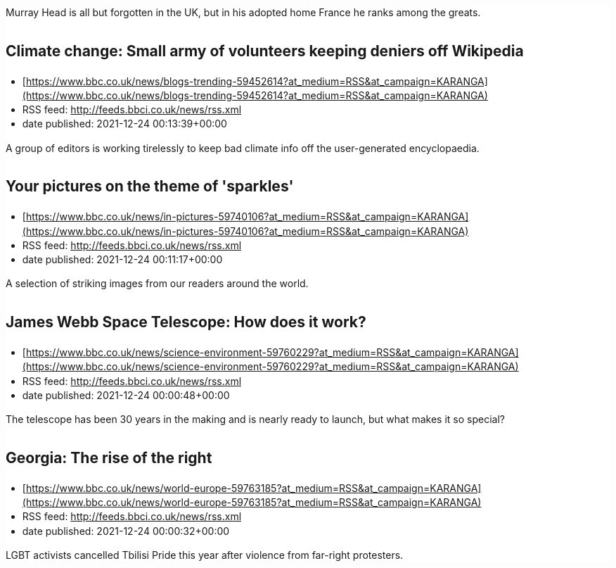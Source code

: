 Murray Head is all but forgotten in the UK, but in his adopted home France he ranks among the greats.

## Climate change: Small army of volunteers keeping deniers off Wikipedia
 - [https://www.bbc.co.uk/news/blogs-trending-59452614?at_medium=RSS&at_campaign=KARANGA](https://www.bbc.co.uk/news/blogs-trending-59452614?at_medium=RSS&at_campaign=KARANGA)
 - RSS feed: http://feeds.bbci.co.uk/news/rss.xml
 - date published: 2021-12-24 00:13:39+00:00

A group of editors is working tirelessly to keep bad climate info off the user-generated encyclopaedia.

## Your pictures on the theme of 'sparkles'
 - [https://www.bbc.co.uk/news/in-pictures-59740106?at_medium=RSS&at_campaign=KARANGA](https://www.bbc.co.uk/news/in-pictures-59740106?at_medium=RSS&at_campaign=KARANGA)
 - RSS feed: http://feeds.bbci.co.uk/news/rss.xml
 - date published: 2021-12-24 00:11:17+00:00

A selection of striking images from our readers around the world.

## James Webb Space Telescope: How does it work?
 - [https://www.bbc.co.uk/news/science-environment-59760229?at_medium=RSS&at_campaign=KARANGA](https://www.bbc.co.uk/news/science-environment-59760229?at_medium=RSS&at_campaign=KARANGA)
 - RSS feed: http://feeds.bbci.co.uk/news/rss.xml
 - date published: 2021-12-24 00:00:48+00:00

The telescope has been 30 years in the making and is nearly ready to launch, but what makes it so special?

## Georgia: The rise of the right
 - [https://www.bbc.co.uk/news/world-europe-59763185?at_medium=RSS&at_campaign=KARANGA](https://www.bbc.co.uk/news/world-europe-59763185?at_medium=RSS&at_campaign=KARANGA)
 - RSS feed: http://feeds.bbci.co.uk/news/rss.xml
 - date published: 2021-12-24 00:00:32+00:00

LGBT activists cancelled Tbilisi Pride this year after violence from far-right protesters.

